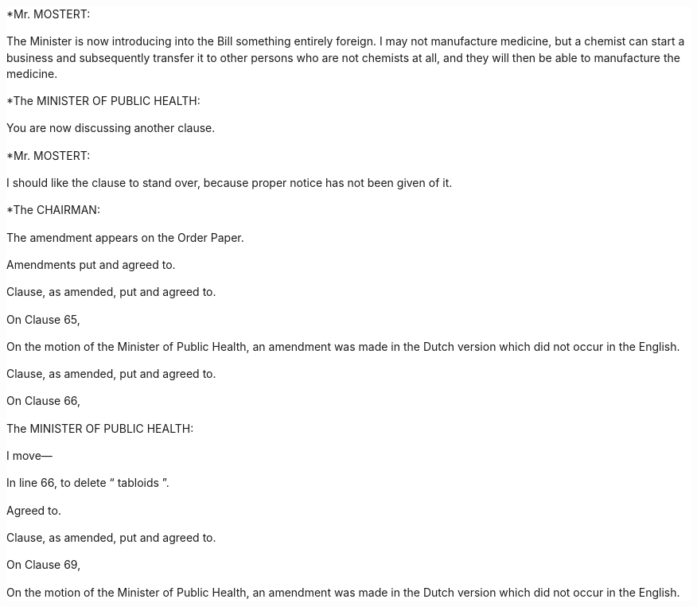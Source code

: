 </speech>

<speech by="#mostert">

<from>*Mr. <person refersTo="hansard_za">MOSTERT</person>:</from>

<p>The Minister is now introducing into the Bill something entirely foreign. I may not manufacture medicine, but a chemist can start a business and subsequently transfer it to other persons who are not chemists at all, and they will then be able to manufacture the medicine.</p>

</speech>

<speech by="#minister_of_public_health">

<from>*The <person refersTo="hansard_za">MINISTER OF PUBLIC HEALTH</person>:</from>

<p>You are now discussing another clause.</p>

</speech>

<speech by="#mostert">

<from>*Mr. <person refersTo="hansard_za">MOSTERT</person>:</from>

<p>I should like the clause to stand over, because proper notice has not been given of it.</p>

</speech>

<speech by="#chairman">

<from>*The <person refersTo="hansard_za">CHAIRMAN</person>:</from>

<p>The amendment appears on the Order Paper.</p>

<p>Amendments put and agreed to.</p>

<p>Clause, as amended, put and agreed to.</p>

<p>On Clause 65,</p>

<p>On the motion of the Minister of Public Health, an amendment was made in the Dutch version which did not occur in the English.</p>

<p>Clause, as amended, put and agreed to.</p>

<p>On Clause 66,</p>

</speech>

<speech by="#minister_of_public_health">

<from>The <person refersTo="hansard_za">MINISTER OF PUBLIC HEALTH</person>:</from>

<p>I move&#x2014;</p>

<block name="quote">In line 66, to delete &#x201C; tabloids &#x201D;.</block>

<p>Agreed to.</p>

<p>Clause, as amended, put and agreed to.</p>

<p>On Clause 69,</p>

<p>On the motion of the Minister of Public Health, an amendment was made in the Dutch version which did not occur in the English.</p>
